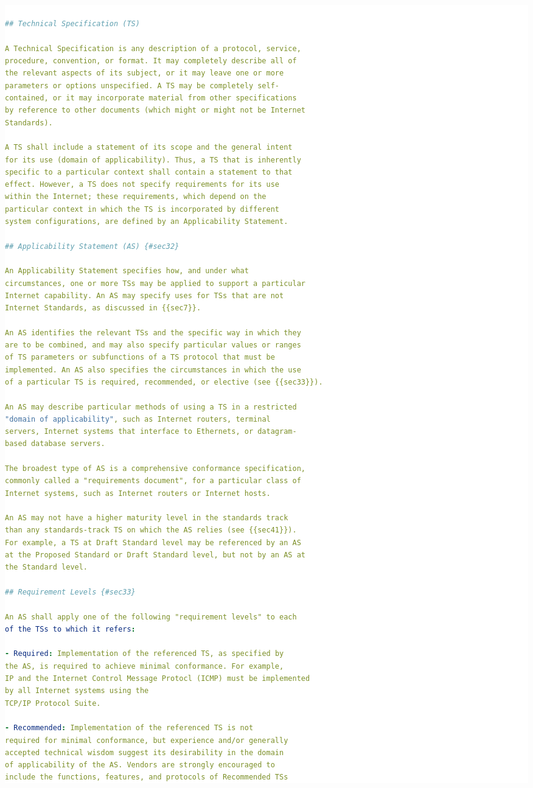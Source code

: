 ```yaml

## Technical Specification (TS)

A Technical Specification is any description of a protocol, service,
procedure, convention, or format. It may completely describe all of
the relevant aspects of its subject, or it may leave one or more
parameters or options unspecified. A TS may be completely self-
contained, or it may incorporate material from other specifications
by reference to other documents (which might or might not be Internet
Standards).

A TS shall include a statement of its scope and the general intent
for its use (domain of applicability). Thus, a TS that is inherently
specific to a particular context shall contain a statement to that
effect. However, a TS does not specify requirements for its use
within the Internet; these requirements, which depend on the
particular context in which the TS is incorporated by different
system configurations, are defined by an Applicability Statement.

## Applicability Statement (AS) {#sec32}

An Applicability Statement specifies how, and under what
circumstances, one or more TSs may be applied to support a particular
Internet capability. An AS may specify uses for TSs that are not
Internet Standards, as discussed in {{sec7}}.

An AS identifies the relevant TSs and the specific way in which they
are to be combined, and may also specify particular values or ranges
of TS parameters or subfunctions of a TS protocol that must be
implemented. An AS also specifies the circumstances in which the use
of a particular TS is required, recommended, or elective (see {{sec33}}).

An AS may describe particular methods of using a TS in a restricted
"domain of applicability", such as Internet routers, terminal
servers, Internet systems that interface to Ethernets, or datagram-
based database servers.

The broadest type of AS is a comprehensive conformance specification,
commonly called a "requirements document", for a particular class of
Internet systems, such as Internet routers or Internet hosts.

An AS may not have a higher maturity level in the standards track
than any standards-track TS on which the AS relies (see {{sec41}}).
For example, a TS at Draft Standard level may be referenced by an AS
at the Proposed Standard or Draft Standard level, but not by an AS at
the Standard level.

## Requirement Levels {#sec33}

An AS shall apply one of the following "requirement levels" to each
of the TSs to which it refers:

- Required: Implementation of the referenced TS, as specified by
the AS, is required to achieve minimal conformance. For example,
IP and the Internet Control Message Protocl (ICMP) must be implemented
by all Internet systems using the
TCP/IP Protocol Suite.

- Recommended: Implementation of the referenced TS is not
required for minimal conformance, but experience and/or generally
accepted technical wisdom suggest its desirability in the domain
of applicability of the AS. Vendors are strongly encouraged to
include the functions, features, and protocols of Recommended TSs
```